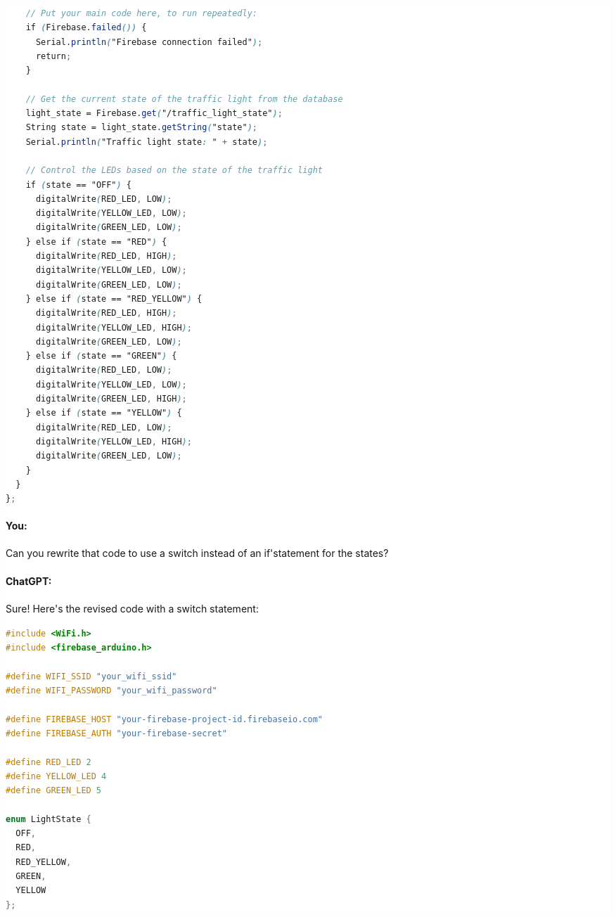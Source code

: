 ```scss
    // Put your main code here, to run repeatedly:
    if (Firebase.failed()) {
      Serial.println("Firebase connection failed");
      return;
    }

    // Get the current state of the traffic light from the database
    light_state = Firebase.get("/traffic_light_state");
    String state = light_state.getString("state");
    Serial.println("Traffic light state: " + state);

    // Control the LEDs based on the state of the traffic light
    if (state == "OFF") {
      digitalWrite(RED_LED, LOW);
      digitalWrite(YELLOW_LED, LOW);
      digitalWrite(GREEN_LED, LOW);
    } else if (state == "RED") {
      digitalWrite(RED_LED, HIGH);
      digitalWrite(YELLOW_LED, LOW);
      digitalWrite(GREEN_LED, LOW);
    } else if (state == "RED_YELLOW") {
      digitalWrite(RED_LED, HIGH);
      digitalWrite(YELLOW_LED, HIGH);
      digitalWrite(GREEN_LED, LOW);
    } else if (state == "GREEN") {
      digitalWrite(RED_LED, LOW);
      digitalWrite(YELLOW_LED, LOW);
      digitalWrite(GREEN_LED, HIGH);
    } else if (state == "YELLOW") {
      digitalWrite(RED_LED, LOW);
      digitalWrite(YELLOW_LED, HIGH);
      digitalWrite(GREEN_LED, LOW);
    }
  }
};
```

#### You:
Can you rewrite that code to use a switch instead of an if'statement for the states?

#### ChatGPT:
Sure! Here's the revised code with a switch statement:

```c
#include <WiFi.h>
#include <firebase_arduino.h>

#define WIFI_SSID "your_wifi_ssid"
#define WIFI_PASSWORD "your_wifi_password"

#define FIREBASE_HOST "your-firebase-project-id.firebaseio.com"
#define FIREBASE_AUTH "your-firebase-secret"

#define RED_LED 2
#define YELLOW_LED 4
#define GREEN_LED 5

enum LightState {
  OFF,
  RED,
  RED_YELLOW,
  GREEN,
  YELLOW
};
```